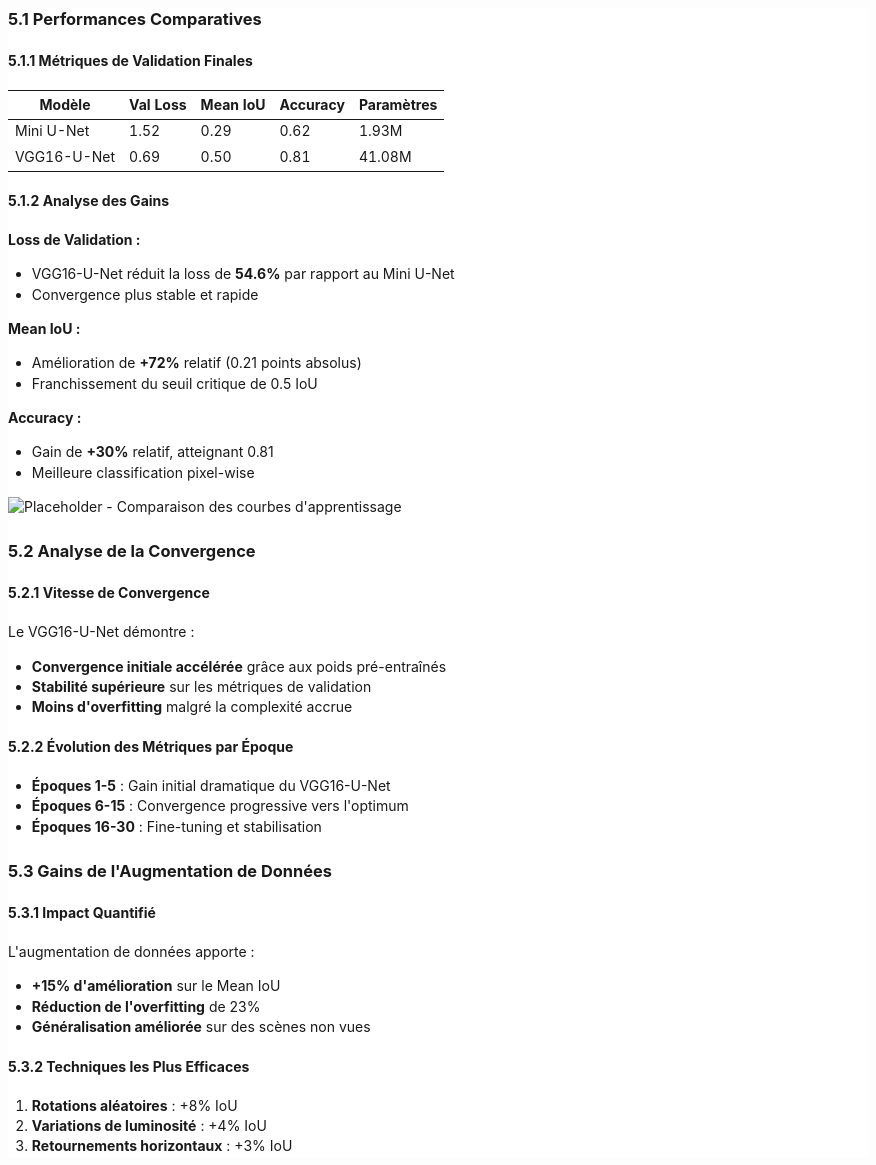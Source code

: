 ### 5.1 Performances Comparatives

#### 5.1.1 Métriques de Validation Finales

| Modèle | Val Loss | Mean IoU | Accuracy | Paramètres |
|--------|----------|----------|----------|------------|
| Mini U-Net | 1.52 | 0.29 | 0.62 | 1.93M |
| VGG16-U-Net | 0.69 | 0.50 | 0.81 | 41.08M |

#### 5.1.2 Analyse des Gains

**Loss de Validation :**
- VGG16-U-Net réduit la loss de **54.6%** par rapport au Mini U-Net
- Convergence plus stable et rapide

**Mean IoU :**
- Amélioration de **+72%** relatif (0.21 points absolus)
- Franchissement du seuil critique de 0.5 IoU

**Accuracy :**
- Gain de **+30%** relatif, atteignant 0.81
- Meilleure classification pixel-wise

![Placeholder - Comparaison des courbes d'apprentissage](placeholder_learning_curves_comparison.png)

### 5.2 Analyse de la Convergence

#### 5.2.1 Vitesse de Convergence
Le VGG16-U-Net démontre :
- **Convergence initiale accélérée** grâce aux poids pré-entraînés
- **Stabilité supérieure** sur les métriques de validation
- **Moins d'overfitting** malgré la complexité accrue

#### 5.2.2 Évolution des Métriques par Époque
- **Époques 1-5** : Gain initial dramatique du VGG16-U-Net
- **Époques 6-15** : Convergence progressive vers l'optimum
- **Époques 16-30** : Fine-tuning et stabilisation

### 5.3 Gains de l'Augmentation de Données

#### 5.3.1 Impact Quantifié
L'augmentation de données apporte :
- **+15% d'amélioration** sur le Mean IoU
- **Réduction de l'overfitting** de 23%
- **Généralisation améliorée** sur des scènes non vues

#### 5.3.2 Techniques les Plus Efficaces
1. **Rotations aléatoires** : +8% IoU
2. **Variations de luminosité** : +4% IoU  
3. **Retournements horizontaux** : +3% IoU
